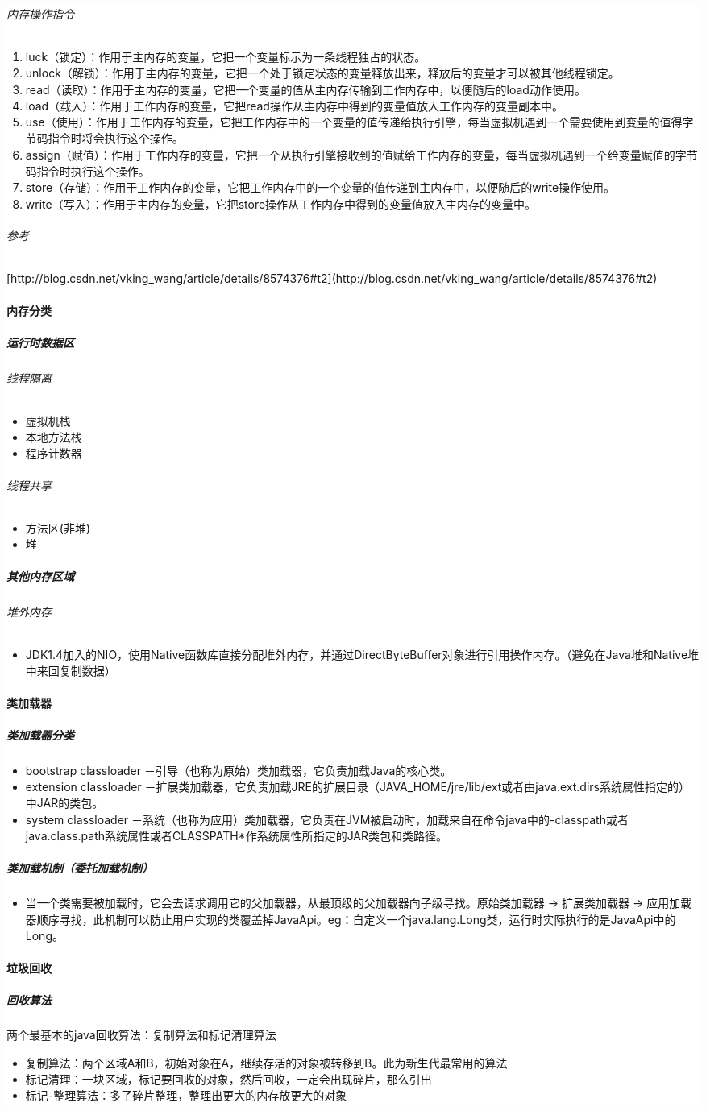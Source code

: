 ###### 内存操作指令
1. luck（锁定）：作用于主内存的变量，它把一个变量标示为一条线程独占的状态。
2. unlock（解锁）：作用于主内存的变量，它把一个处于锁定状态的变量释放出来，释放后的变量才可以被其他线程锁定。
3. read（读取）：作用于主内存的变量，它把一个变量的值从主内存传输到工作内存中，以便随后的load动作使用。
4. load（载入）：作用于工作内存的变量，它把read操作从主内存中得到的变量值放入工作内存的变量副本中。
5. use（使用）：作用于工作内存的变量，它把工作内存中的一个变量的值传递给执行引擎，每当虚拟机遇到一个需要使用到变量的值得字节码指令时将会执行这个操作。
6. assign（赋值）：作用于工作内存的变量，它把一个从执行引擎接收到的值赋给工作内存的变量，每当虚拟机遇到一个给变量赋值的字节码指令时执行这个操作。
7. store（存储）：作用于工作内存的变量，它把工作内存中的一个变量的值传递到主内存中，以便随后的write操作使用。
8. write（写入）：作用于主内存的变量，它把store操作从工作内存中得到的变量值放入主内存的变量中。

###### 参考
[http://blog.csdn.net/vking_wang/article/details/8574376#t2](http://blog.csdn.net/vking_wang/article/details/8574376#t2)

#### 内存分类
##### 运行时数据区

###### 线程隔离

- 虚拟机栈
- 本地方法栈
- 程序计数器

###### 线程共享

- 方法区(非堆)
- 堆

##### 其他内存区域

###### 堆外内存

- JDK1.4加入的NIO，使用Native函数库直接分配堆外内存，并通过DirectByteBuffer对象进行引用操作内存。（避免在Java堆和Native堆中来回复制数据）

#### 类加载器

##### 类加载器分类

- bootstrap classloader －引导（也称为原始）类加载器，它负责加载Java的核心类。 
- extension classloader －扩展类加载器，它负责加载JRE的扩展目录（JAVA_HOME/jre/lib/ext或者由java.ext.dirs系统属性指定的）中JAR的类包。 
- system classloader －系统（也称为应用）类加载器，它负责在JVM被启动时，加载来自在命令java中的-classpath或者java.class.path系统属性或者CLASSPATH*作系统属性所指定的JAR类包和类路径。

##### 类加载机制（委托加载机制）

- 当一个类需要被加载时，它会去请求调用它的父加载器，从最顶级的父加载器向子级寻找。原始类加载器 -> 扩展类加载器 -> 应用加载器顺序寻找，此机制可以防止用户实现的类覆盖掉JavaApi。eg：自定义一个java.lang.Long类，运行时实际执行的是JavaApi中的Long。

#### 垃圾回收

##### 回收算法

两个最基本的java回收算法：复制算法和标记清理算法
- 复制算法：两个区域A和B，初始对象在A，继续存活的对象被转移到B。此为新生代最常用的算法
- 标记清理：一块区域，标记要回收的对象，然后回收，一定会出现碎片，那么引出
- 标记-整理算法：多了碎片整理，整理出更大的内存放更大的对象

